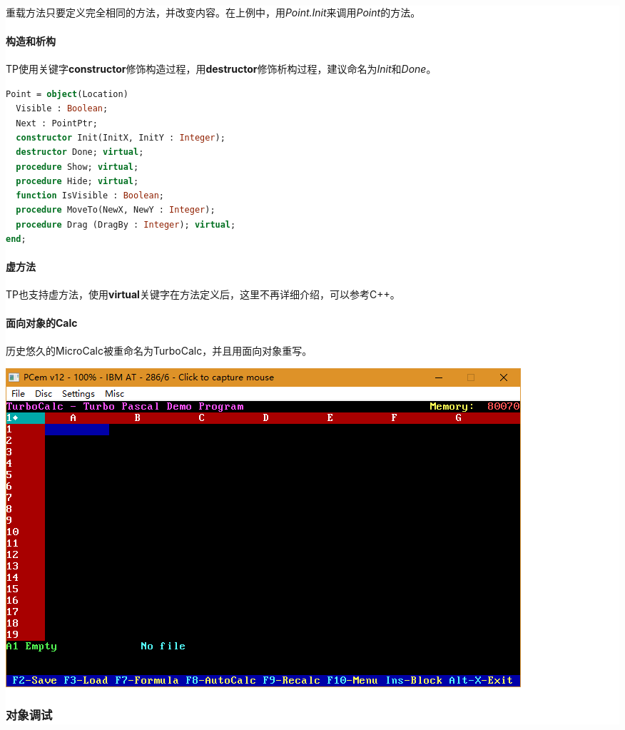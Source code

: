重载方法只要定义完全相同的方法，并改变内容。在上例中，用*Point.Init*来调用*Point*的方法。

#### 构造和析构

TP使用关键字**constructor**修饰构造过程，用**destructor**修饰析构过程，建议命名为*Init*和*Done*。

```pascal
Point = object(Location)
  Visible : Boolean;
  Next : PointPtr;
  constructor Init(InitX, InitY : Integer);
  destructor Done; virtual;
  procedure Show; virtual;
  procedure Hide; virtual;
  function IsVisible : Boolean;
  procedure MoveTo(NewX, NewY : Integer);
  procedure Drag (DragBy : Integer); virtual;
end;
```

#### 虚方法

TP也支持虚方法，使用**virtual**关键字在方法定义后，这里不再详细介绍，可以参考C++。

#### 面向对象的Calc

历史悠久的MicroCalc被重命名为TurboCalc，并且用面向对象重写。

![](/img/tp55calc.png)

### 对象调试
